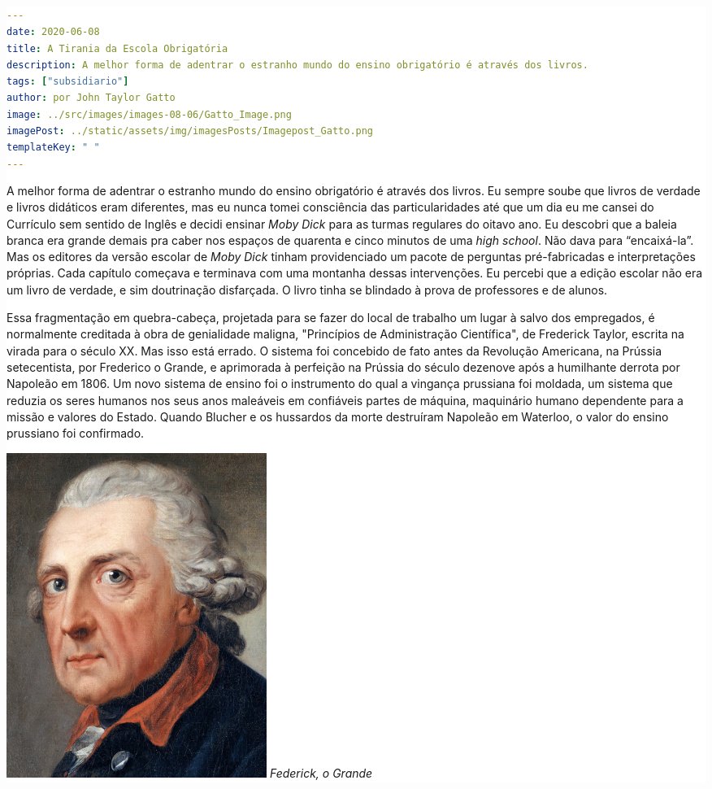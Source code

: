 ```yaml
---
date: 2020-06-08
title: A Tirania da Escola Obrigatória
description: A melhor forma de adentrar o estranho mundo do ensino obrigatório é através dos livros.
tags: ["subsidiario"]
author: por John Taylor Gatto
image: ../src/images/images-08-06/Gatto_Image.png
imagePost: ../static/assets/img/imagesPosts/Imagepost_Gatto.png
templateKey: " "
---
```


<p>A melhor forma de adentrar o estranho mundo do ensino obrigatório é através dos livros. Eu sempre soube que livros de verdade e livros didáticos eram diferentes, mas eu nunca tomei consciência das particularidades até que um dia eu me cansei do Currículo sem sentido de Inglês e decidi ensinar <i>Moby Dick</i> para as turmas regulares do oitavo ano. Eu descobri que a baleia branca era grande demais pra caber nos espaços de quarenta e cinco minutos de uma <i>high school</i>. Não dava para “encaixá-la”. Mas os editores da versão escolar de <i>Moby Dick</i> tinham providenciado um pacote de perguntas pré-fabricadas e interpretações próprias. Cada capítulo começava e terminava com uma montanha dessas intervenções. Eu percebi que a edição escolar não era um livro de verdade, e sim doutrinação disfarçada. O livro tinha se blindado à prova de professores e de alunos.
<p> Essa fragmentação em quebra-cabeça, projetada para se fazer do local de trabalho um lugar à salvo dos empregados, é normalmente creditada à obra de genialidade maligna, "Princípios de Administração Científica", de Frederick Taylor, escrita na virada para o século XX. Mas isso está errado. O sistema foi concebido de fato antes da Revolução Americana, na Prússia setecentista, por Frederico o Grande, e aprimorada à perfeição na Prússia do século dezenove após a humilhante derrota por Napoleão em 1806. Um novo sistema de ensino foi o instrumento do qual a vingança prussiana foi moldada, um sistema que reduzia os seres humanos nos seus anos maleáveis em confiáveis partes de máquina, maquinário humano dependente para a missão e valores do Estado. Quando Blucher e os hussardos da morte destruíram Napoleão em Waterloo, o valor do ensino prussiano foi confirmado.

![Frederick](../src/images/images-08-06/Frederick.jpg)
_Federick, o Grande_
